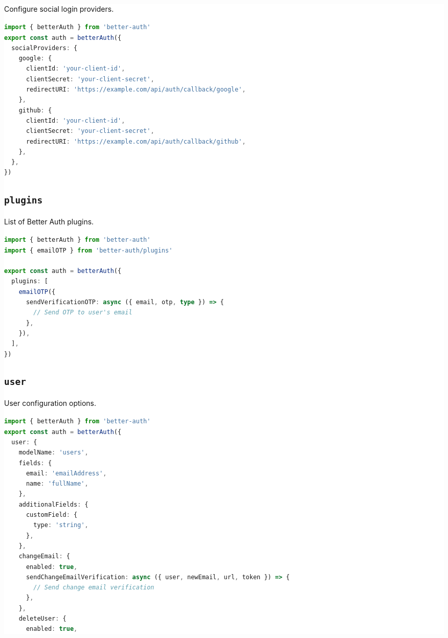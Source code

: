Configure social login providers.

```ts
import { betterAuth } from 'better-auth'
export const auth = betterAuth({
  socialProviders: {
    google: {
      clientId: 'your-client-id',
      clientSecret: 'your-client-secret',
      redirectURI: 'https://example.com/api/auth/callback/google',
    },
    github: {
      clientId: 'your-client-id',
      clientSecret: 'your-client-secret',
      redirectURI: 'https://example.com/api/auth/callback/github',
    },
  },
})
```

## `plugins`

List of Better Auth plugins.

```ts
import { betterAuth } from 'better-auth'
import { emailOTP } from 'better-auth/plugins'

export const auth = betterAuth({
  plugins: [
    emailOTP({
      sendVerificationOTP: async ({ email, otp, type }) => {
        // Send OTP to user's email
      },
    }),
  ],
})
```

## `user`

User configuration options.

```ts
import { betterAuth } from 'better-auth'
export const auth = betterAuth({
  user: {
    modelName: 'users',
    fields: {
      email: 'emailAddress',
      name: 'fullName',
    },
    additionalFields: {
      customField: {
        type: 'string',
      },
    },
    changeEmail: {
      enabled: true,
      sendChangeEmailVerification: async ({ user, newEmail, url, token }) => {
        // Send change email verification
      },
    },
    deleteUser: {
      enabled: true,
```